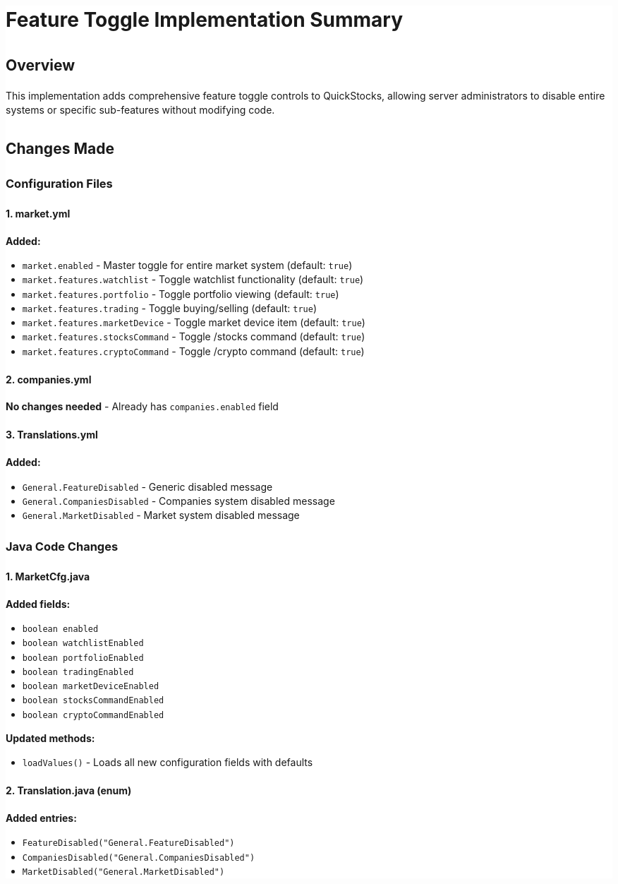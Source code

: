 # Feature Toggle Implementation Summary

## Overview
This implementation adds comprehensive feature toggle controls to QuickStocks, allowing server administrators to disable entire systems or specific sub-features without modifying code.

## Changes Made

### Configuration Files

#### 1. market.yml
**Added:**
- `market.enabled` - Master toggle for entire market system (default: `true`)
- `market.features.watchlist` - Toggle watchlist functionality (default: `true`)
- `market.features.portfolio` - Toggle portfolio viewing (default: `true`)
- `market.features.trading` - Toggle buying/selling (default: `true`)
- `market.features.marketDevice` - Toggle market device item (default: `true`)
- `market.features.stocksCommand` - Toggle /stocks command (default: `true`)
- `market.features.cryptoCommand` - Toggle /crypto command (default: `true`)

#### 2. companies.yml
**No changes needed** - Already has `companies.enabled` field

#### 3. Translations.yml
**Added:**
- `General.FeatureDisabled` - Generic disabled message
- `General.CompaniesDisabled` - Companies system disabled message
- `General.MarketDisabled` - Market system disabled message

### Java Code Changes

#### 1. MarketCfg.java
**Added fields:**
- `boolean enabled`
- `boolean watchlistEnabled`
- `boolean portfolioEnabled`
- `boolean tradingEnabled`
- `boolean marketDeviceEnabled`
- `boolean stocksCommandEnabled`
- `boolean cryptoCommandEnabled`

**Updated methods:**
- `loadValues()` - Loads all new configuration fields with defaults

#### 2. Translation.java (enum)
**Added entries:**
- `FeatureDisabled("General.FeatureDisabled")`
- `CompaniesDisabled("General.CompaniesDisabled")`
- `MarketDisabled("General.MarketDisabled")`
